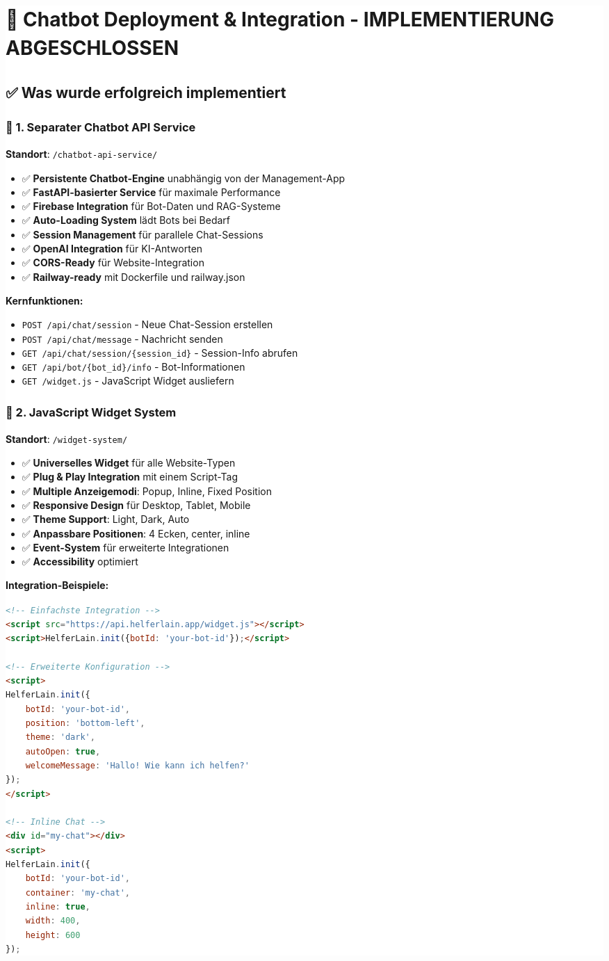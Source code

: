 # 🎉 Chatbot Deployment & Integration - IMPLEMENTIERUNG ABGESCHLOSSEN

## ✅ Was wurde erfolgreich implementiert

### 🚀 1. Separater Chatbot API Service
**Standort**: `/chatbot-api-service/`

- ✅ **Persistente Chatbot-Engine** unabhängig von der Management-App
- ✅ **FastAPI-basierter Service** für maximale Performance
- ✅ **Firebase Integration** für Bot-Daten und RAG-Systeme
- ✅ **Auto-Loading System** lädt Bots bei Bedarf
- ✅ **Session Management** für parallele Chat-Sessions
- ✅ **OpenAI Integration** für KI-Antworten
- ✅ **CORS-Ready** für Website-Integration
- ✅ **Railway-ready** mit Dockerfile und railway.json

**Kernfunktionen:**
- `POST /api/chat/session` - Neue Chat-Session erstellen
- `POST /api/chat/message` - Nachricht senden
- `GET /api/chat/session/{session_id}` - Session-Info abrufen
- `GET /api/bot/{bot_id}/info` - Bot-Informationen
- `GET /widget.js` - JavaScript Widget ausliefern

### 🎯 2. JavaScript Widget System
**Standort**: `/widget-system/`

- ✅ **Universelles Widget** für alle Website-Typen
- ✅ **Plug & Play Integration** mit einem Script-Tag
- ✅ **Multiple Anzeigemodi**: Popup, Inline, Fixed Position
- ✅ **Responsive Design** für Desktop, Tablet, Mobile
- ✅ **Theme Support**: Light, Dark, Auto
- ✅ **Anpassbare Positionen**: 4 Ecken, center, inline
- ✅ **Event-System** für erweiterte Integrationen
- ✅ **Accessibility** optimiert

**Integration-Beispiele:**
```html
<!-- Einfachste Integration -->
<script src="https://api.helferlain.app/widget.js"></script>
<script>HelferLain.init({botId: 'your-bot-id'});</script>

<!-- Erweiterte Konfiguration -->
<script>
HelferLain.init({
    botId: 'your-bot-id',
    position: 'bottom-left',
    theme: 'dark',
    autoOpen: true,
    welcomeMessage: 'Hallo! Wie kann ich helfen?'
});
</script>

<!-- Inline Chat -->
<div id="my-chat"></div>
<script>
HelferLain.init({
    botId: 'your-bot-id',
    container: 'my-chat',
    inline: true,
    width: 400,
    height: 600
});
```